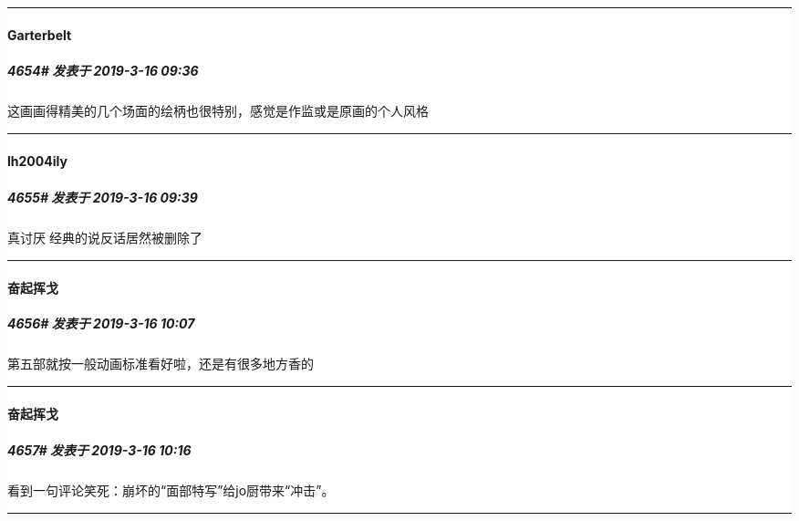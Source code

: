 





-----

####  Garterbelt  
##### 4654#       发表于 2019-3-16 09:36




这画画得精美的几个场面的绘柄也很特别，感觉是作监或是原画的个人风格







-----

####  lh2004ily  
##### 4655#       发表于 2019-3-16 09:39




真讨厌 经典的说反话居然被删除了 







-----

####  奋起挥戈  
##### 4656#       发表于 2019-3-16 10:07




第五部就按一般动画标准看好啦，还是有很多地方香的







-----

####  奋起挥戈  
##### 4657#       发表于 2019-3-16 10:16




看到一句评论笑死：崩坏的“面部特写”给jo厨带来“冲击”。







-----
